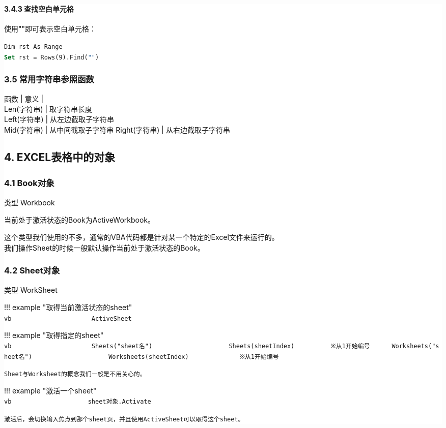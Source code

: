 #### 3.4.3	查找空白单元格					
                    
使用""即可表示空白单元格：					
                    
```vb                    
Dim rst As Range					
Set rst = Rows(9).Find("")					
```                    
                    
### 3.5	常用字符串参照函数						
                    
函数 | 意义
 |                     
Len(字符串)		|	取字符串长度			
Left(字符串)	|		从左边截取子字符串			
Mid(字符串)		|	从中间截取子字符串
Right(字符串)	|	从右边截取子字符串
                    
## 4.	EXCEL表格中的对象
                    
### 4.1	Book对象						
                    
类型	Workbook					
                    
当前处于激活状态的Book为ActiveWorkbook。						
                    
这个类型我们使用的不多，通常的VBA代码都是针对某一个特定的Excel文件来运行的。						
我们操作Sheet的时候一般默认操作当前处于激活状态的Book。						
                    
### 4.2	Sheet对象						
                    
类型	WorkSheet					
                    
!!! example "取得当前激活状态的sheet"						
    ```vb                     
    ActiveSheet					
    ```       

!!! example "取得指定的sheet"						
    ```vb                     
    Sheets("sheet名")					
    Sheets(sheetIndex)			※从1开始编号		
    Worksheets("sheet名")					
    Worksheets(sheetIndex)				※从1开始编号	
    ```

    Sheet与Worksheet的概念我们一般是不用关心的。					
                    
!!! example "激活一个sheet"						
    ```vb                    
    sheet对象.Activate					
    ```

    激活后，会切换输入焦点到那个sheet页，并且使用ActiveSheet可以取得这个sheet。					
                    